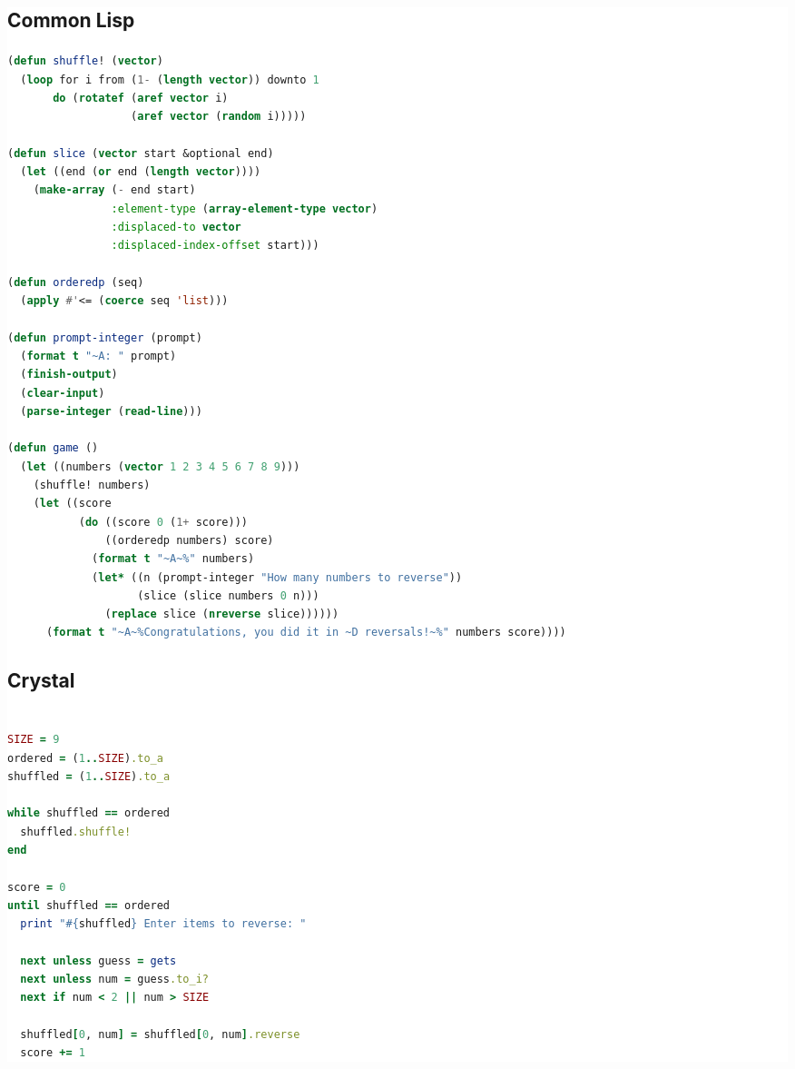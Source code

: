 

## Common Lisp


```lisp
(defun shuffle! (vector)
  (loop for i from (1- (length vector)) downto 1
       do (rotatef (aref vector i)
                   (aref vector (random i)))))

(defun slice (vector start &optional end)
  (let ((end (or end (length vector))))
    (make-array (- end start)
                :element-type (array-element-type vector)
                :displaced-to vector
                :displaced-index-offset start)))

(defun orderedp (seq)
  (apply #'<= (coerce seq 'list)))

(defun prompt-integer (prompt)
  (format t "~A: " prompt)
  (finish-output)
  (clear-input)
  (parse-integer (read-line)))

(defun game ()
  (let ((numbers (vector 1 2 3 4 5 6 7 8 9)))
    (shuffle! numbers)
    (let ((score
           (do ((score 0 (1+ score)))
               ((orderedp numbers) score)
             (format t "~A~%" numbers)
             (let* ((n (prompt-integer "How many numbers to reverse"))
                    (slice (slice numbers 0 n)))
               (replace slice (nreverse slice))))))
      (format t "~A~%Congratulations, you did it in ~D reversals!~%" numbers score))))

```



## Crystal


```Ruby

SIZE = 9
ordered = (1..SIZE).to_a
shuffled = (1..SIZE).to_a

while shuffled == ordered
  shuffled.shuffle!
end

score = 0
until shuffled == ordered
  print "#{shuffled} Enter items to reverse: "

  next unless guess = gets
  next unless num = guess.to_i?
  next if num < 2 || num > SIZE
  
  shuffled[0, num] = shuffled[0, num].reverse
  score += 1
```